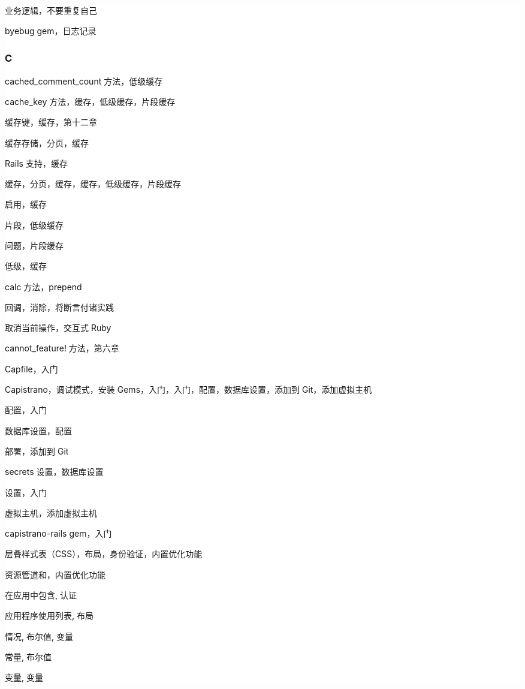 业务逻辑，不要重复自己

byebug gem，日志记录

### C

cached_comment_count 方法，低级缓存

cache_key 方法，缓存，低级缓存，片段缓存

缓存键，缓存，第十二章

缓存存储，分页，缓存

Rails 支持，缓存

缓存，分页，缓存，缓存，低级缓存，片段缓存

启用，缓存

片段，低级缓存

问题，片段缓存

低级，缓存

calc 方法，prepend

回调，消除，将断言付诸实践

取消当前操作，交互式 Ruby

cannot_feature! 方法，第六章

Capfile，入门

Capistrano，调试模式，安装 Gems，入门，入门，配置，数据库设置，添加到 Git，添加虚拟主机

配置，入门

数据库设置，配置

部署，添加到 Git

secrets 设置，数据库设置

设置，入门

虚拟主机，添加虚拟主机

capistrano-rails gem，入门

层叠样式表（CSS），布局，身份验证，内置优化功能

资源管道和，内置优化功能

在应用中包含, 认证

应用程序使用列表, 布局

情况, 布尔值, 变量

常量, 布尔值

变量, 变量
